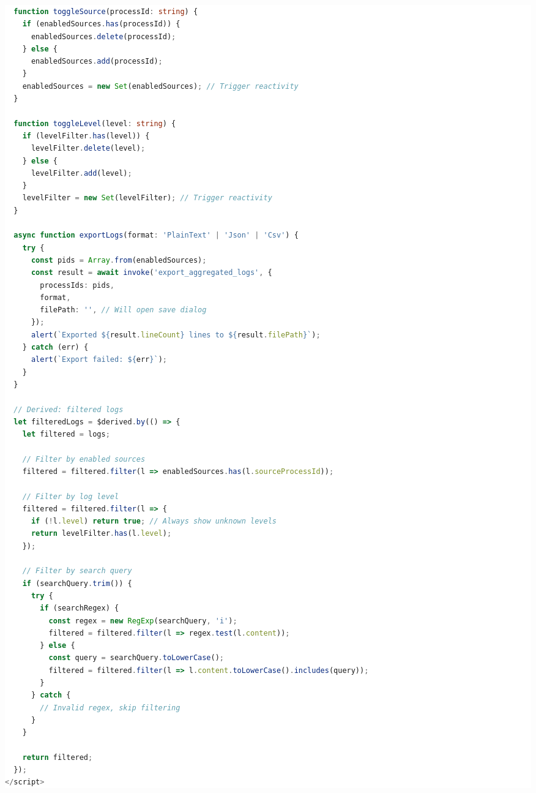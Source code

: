 ```typescript
  function toggleSource(processId: string) {
    if (enabledSources.has(processId)) {
      enabledSources.delete(processId);
    } else {
      enabledSources.add(processId);
    }
    enabledSources = new Set(enabledSources); // Trigger reactivity
  }

  function toggleLevel(level: string) {
    if (levelFilter.has(level)) {
      levelFilter.delete(level);
    } else {
      levelFilter.add(level);
    }
    levelFilter = new Set(levelFilter); // Trigger reactivity
  }

  async function exportLogs(format: 'PlainText' | 'Json' | 'Csv') {
    try {
      const pids = Array.from(enabledSources);
      const result = await invoke('export_aggregated_logs', {
        processIds: pids,
        format,
        filePath: '', // Will open save dialog
      });
      alert(`Exported ${result.lineCount} lines to ${result.filePath}`);
    } catch (err) {
      alert(`Export failed: ${err}`);
    }
  }

  // Derived: filtered logs
  let filteredLogs = $derived.by(() => {
    let filtered = logs;

    // Filter by enabled sources
    filtered = filtered.filter(l => enabledSources.has(l.sourceProcessId));

    // Filter by log level
    filtered = filtered.filter(l => {
      if (!l.level) return true; // Always show unknown levels
      return levelFilter.has(l.level);
    });

    // Filter by search query
    if (searchQuery.trim()) {
      try {
        if (searchRegex) {
          const regex = new RegExp(searchQuery, 'i');
          filtered = filtered.filter(l => regex.test(l.content));
        } else {
          const query = searchQuery.toLowerCase();
          filtered = filtered.filter(l => l.content.toLowerCase().includes(query));
        }
      } catch {
        // Invalid regex, skip filtering
      }
    }

    return filtered;
  });
</script>
```
